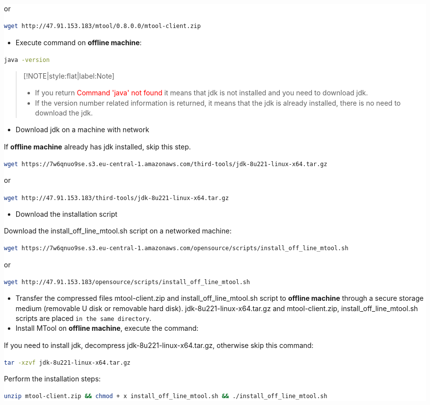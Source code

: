or

```bash
wget http://47.91.153.183/mtool/0.8.0.0/mtool-client.zip
```

- Execute command on **offline machine**:

```bash
java -version
```

> [!NOTE|style:flat|label:Note]
>
> - If you return <font color=red> Command 'java' not found </font>it means that jdk is not installed and you need to download jdk.
> - If the version number related information is returned, it means that the jdk is already installed, there is no need to download the jdk.

- Download jdk on a machine with network

If **offline machine** already has jdk installed, skip this step.

```bash
wget https://7w6qnuo9se.s3.eu-central-1.amazonaws.com/third-tools/jdk-8u221-linux-x64.tar.gz
```

or

```bash
wget http://47.91.153.183/third-tools/jdk-8u221-linux-x64.tar.gz
```

- Download the installation script

Download the install_off_line_mtool.sh script on a networked machine:

```bash
wget https://7w6qnuo9se.s3.eu-central-1.amazonaws.com/opensource/scripts/install_off_line_mtool.sh
```

or

```bash
wget http://47.91.153.183/opensource/scripts/install_off_line_mtool.sh
```

- Transfer the compressed files mtool-client.zip and install_off_line_mtool.sh script to **offline machine** through a secure storage medium (removable U disk or removable hard disk). jdk-8u221-linux-x64.tar.gz and mtool-client.zip, install_off_line_mtool.sh scripts are placed `in the same directory`.
- Install MTool on **offline machine**, execute the command:

If you need to install jdk, decompress jdk-8u221-linux-x64.tar.gz, otherwise skip this command:

```bash
tar -xzvf jdk-8u221-linux-x64.tar.gz
```

Perform the installation steps:

```bash
unzip mtool-client.zip && chmod + x install_off_line_mtool.sh && ./install_off_line_mtool.sh
```
